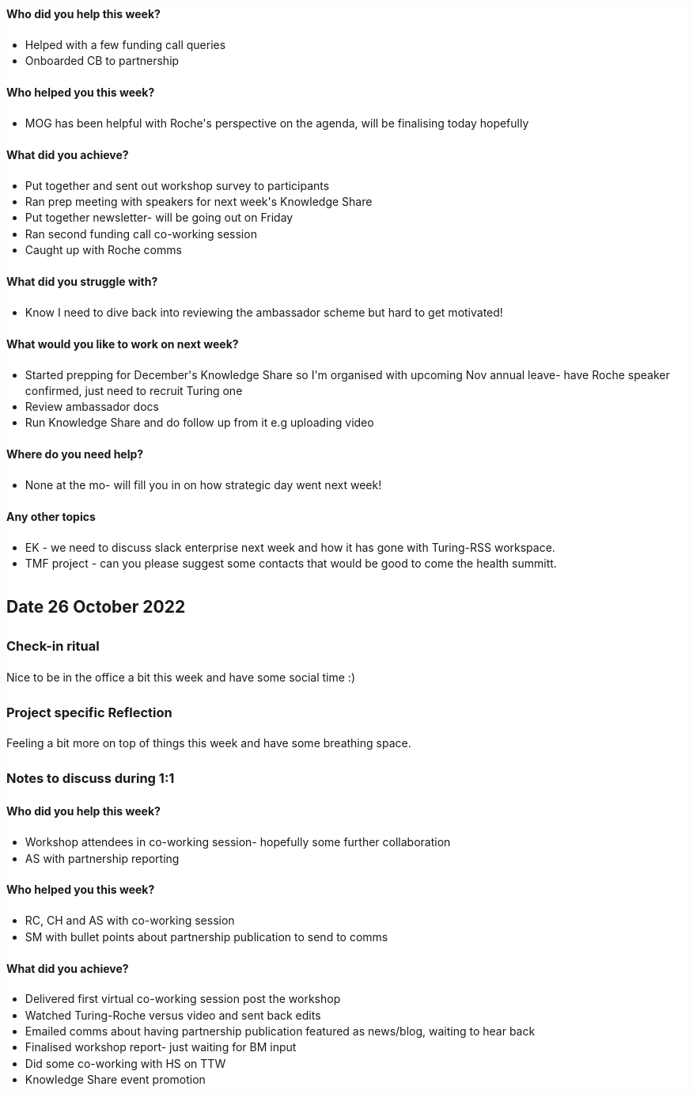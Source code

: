 #### Who did you help this week?
* Helped with a few funding call queries
* Onboarded CB to partnership

#### Who helped you this week?
* MOG has been helpful with Roche's perspective on the agenda, will be finalising today hopefully 

#### What did you achieve?
* Put together and sent out workshop survey to participants
* Ran prep meeting with speakers for next week's Knowledge Share 
* Put together newsletter- will be going out on Friday
* Ran second funding call co-working session
* Caught up with Roche comms

#### What did you struggle with?
* Know I need to dive back into reviewing the ambassador scheme but hard to get motivated!

#### What would you like to work on next week?
* Started prepping for December's Knowledge Share so I'm organised with upcoming Nov annual leave- have Roche speaker confirmed, just need to recruit Turing one
* Review ambassador docs
* Run Knowledge Share and do follow up from it e.g uploading video

#### Where do you need help?
* None at the mo- will fill you in on how strategic day went next week!

#### Any other topics
* EK - we need to discuss slack enterprise next week and how it has gone with Turing-RSS workspace.
 * TMF project - can you please suggest some contacts that would be good to come the health summitt.  

## Date 26 October 2022

### Check-in ritual
Nice to be in the office a bit this week and have some social time :)

### Project specific Reflection
Feeling a bit more on top of things this week and have some breathing space.

### Notes to discuss during 1:1

#### Who did you help this week?
* Workshop attendees in co-working session- hopefully some further collaboration
* AS with partnership reporting

#### Who helped you this week?
* RC, CH and AS with co-working session
* SM with bullet points about partnership publication to send to comms

#### What did you achieve?
* Delivered first virtual co-working session post the workshop
* Watched Turing-Roche versus video and sent back edits
* Emailed comms about having partnership publication featured as news/blog, waiting to hear back
* Finalised workshop report- just waiting for BM input
* Did some co-working with HS on TTW
* Knowledge Share event promotion
